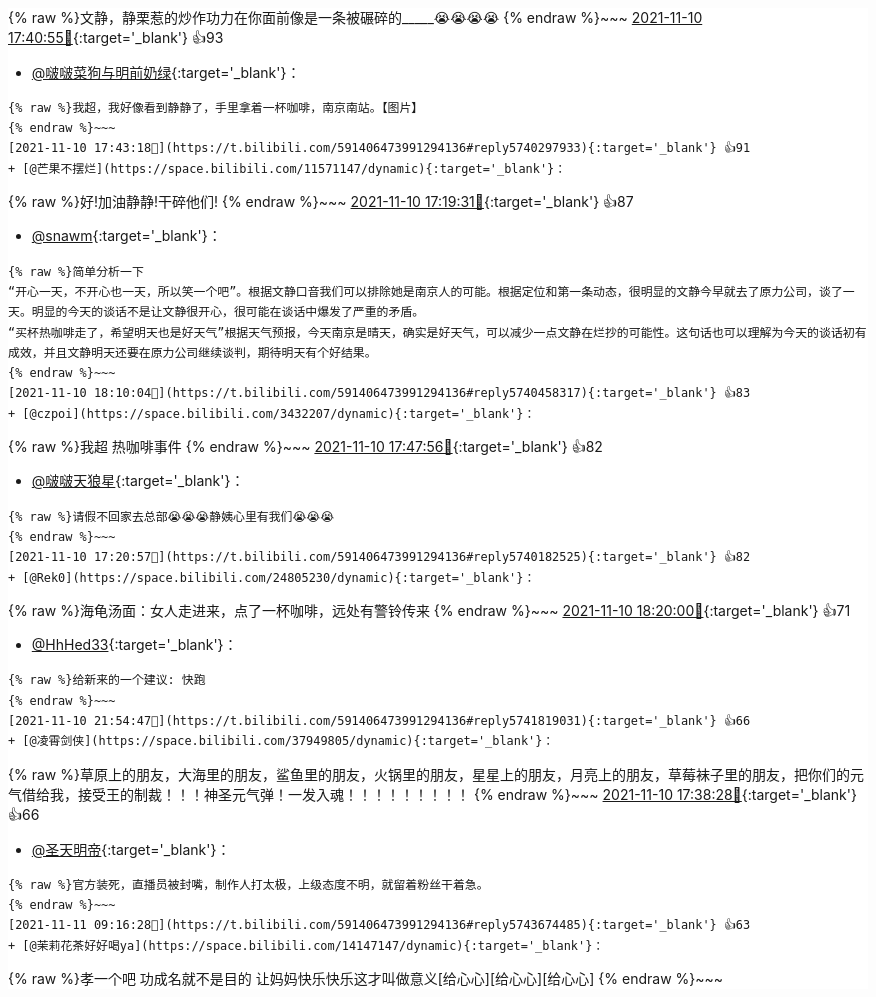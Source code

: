 {% raw %}文静，静栗惹的炒作功力在你面前像是一条被碾碎的_____😭😭😭😭
{% endraw %}~~~
[2021-11-10 17:40:55🔗](https://t.bilibili.com/591406473991294136#reply5740283520){:target='_blank'} 👍93
+ [@啵啵菜狗与明前奶绿](https://space.bilibili.com/11264026/dynamic){:target='_blank'}：
~~~
{% raw %}我超，我好像看到静静了，手里拿着一杯咖啡，南京南站。【图片】
{% endraw %}~~~
[2021-11-10 17:43:18🔗](https://t.bilibili.com/591406473991294136#reply5740297933){:target='_blank'} 👍91
+ [@芒果不摆烂](https://space.bilibili.com/11571147/dynamic){:target='_blank'}：
~~~
{% raw %}好!加油静静!干碎他们!
{% endraw %}~~~
[2021-11-10 17:19:31🔗](https://t.bilibili.com/591406473991294136#reply5740169947){:target='_blank'} 👍87
+ [@snawm](https://space.bilibili.com/10797522/dynamic){:target='_blank'}：
~~~
{% raw %}简单分析一下
“开心一天，不开心也一天，所以笑一个吧”。根据文静口音我们可以排除她是南京人的可能。根据定位和第一条动态，很明显的文静今早就去了原力公司，谈了一天。明显的今天的谈话不是让文静很开心，很可能在谈话中爆发了严重的矛盾。
“买杯热咖啡走了，希望明天也是好天气”根据天气预报，今天南京是晴天，确实是好天气，可以减少一点文静在烂抄的可能性。这句话也可以理解为今天的谈话初有成效，并且文静明天还要在原力公司继续谈判，期待明天有个好结果。
{% endraw %}~~~
[2021-11-10 18:10:04🔗](https://t.bilibili.com/591406473991294136#reply5740458317){:target='_blank'} 👍83
+ [@czpoi](https://space.bilibili.com/3432207/dynamic){:target='_blank'}：
~~~
{% raw %}我超 热咖啡事件
{% endraw %}~~~
[2021-11-10 17:47:56🔗](https://t.bilibili.com/591406473991294136#reply5740331758){:target='_blank'} 👍82
+ [@啵啵天狼星](https://space.bilibili.com/13435014/dynamic){:target='_blank'}：
~~~
{% raw %}请假不回家去总部😭😭😭静姨心里有我们😭😭😭
{% endraw %}~~~
[2021-11-10 17:20:57🔗](https://t.bilibili.com/591406473991294136#reply5740182525){:target='_blank'} 👍82
+ [@Rek0](https://space.bilibili.com/24805230/dynamic){:target='_blank'}：
~~~
{% raw %}海龟汤面：女人走进来，点了一杯咖啡，远处有警铃传来
{% endraw %}~~~
[2021-11-10 18:20:00🔗](https://t.bilibili.com/591406473991294136#reply5740518806){:target='_blank'} 👍71
+ [@HhHed33](https://space.bilibili.com/135262393/dynamic){:target='_blank'}：
~~~
{% raw %}给新来的一个建议: 快跑
{% endraw %}~~~
[2021-11-10 21:54:47🔗](https://t.bilibili.com/591406473991294136#reply5741819031){:target='_blank'} 👍66
+ [@凌霄剑侠](https://space.bilibili.com/37949805/dynamic){:target='_blank'}：
~~~
{% raw %}草原上的朋友，大海里的朋友，鲨鱼里的朋友，火锅里的朋友，星星上的朋友，月亮上的朋友，草莓袜子里的朋友，把你们的元气借给我，接受王的制裁！！！神圣元气弹！一发入魂！！！！！！！！！
{% endraw %}~~~
[2021-11-10 17:38:28🔗](https://t.bilibili.com/591406473991294136#reply5740269016){:target='_blank'} 👍66
+ [@圣天明帝](https://space.bilibili.com/171409928/dynamic){:target='_blank'}：
~~~
{% raw %}官方装死，直播员被封嘴，制作人打太极，上级态度不明，就留着粉丝干着急。
{% endraw %}~~~
[2021-11-11 09:16:28🔗](https://t.bilibili.com/591406473991294136#reply5743674485){:target='_blank'} 👍63
+ [@茉莉花茶好好喝ya](https://space.bilibili.com/14147147/dynamic){:target='_blank'}：
~~~
{% raw %}孝一个吧 功成名就不是目的 让妈妈快乐快乐这才叫做意义[给心心][给心心][给心心]
{% endraw %}~~~